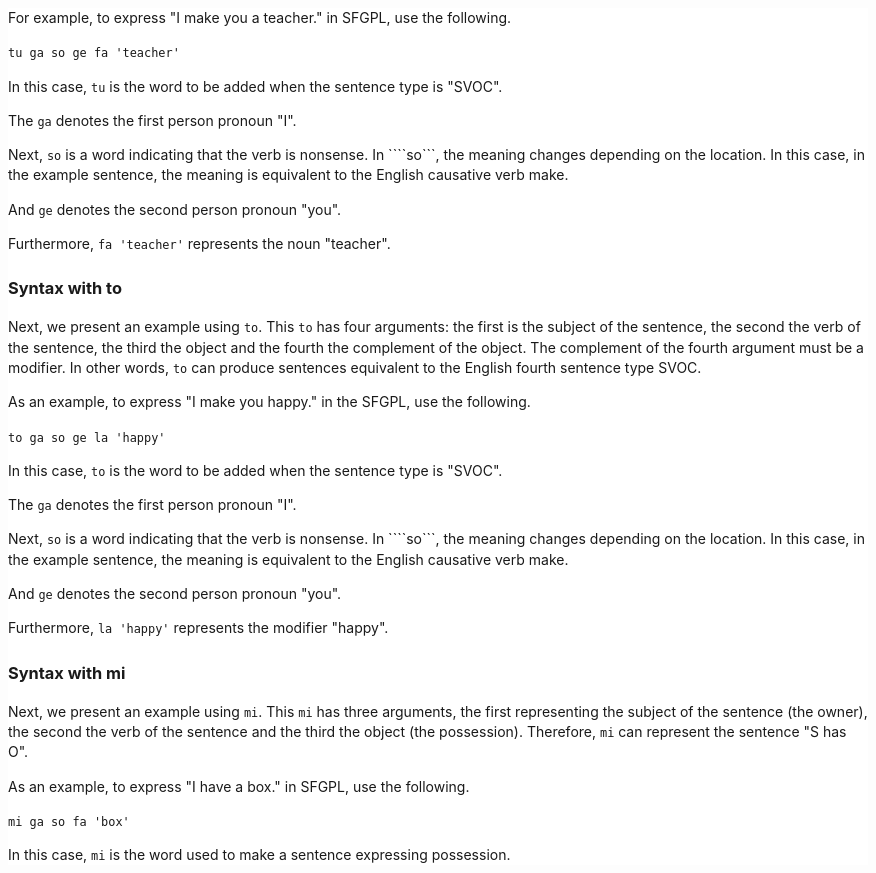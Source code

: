 For example, to express "I make you a teacher." in SFGPL, use the following.

```SFGPL
tu ga so ge fa 'teacher'
```

In this case, ```tu``` is the word to be added when the sentence type is "SVOC".

The ```ga``` denotes the first person pronoun "I".

Next, ```so``` is a word indicating that the verb is nonsense.
In ````so```, the meaning changes depending on the location.
In this case, in the example sentence, the meaning is equivalent to the English causative verb make.

And ```ge``` denotes the second person pronoun "you".

Furthermore, ```fa 'teacher'``` represents the noun "teacher".

### Syntax with to

Next, we present an example using ```to```.
This ```to``` has four arguments: the first is the subject of the sentence, the second the verb of the sentence, the third the object and the fourth the complement of the object.
The complement of the fourth argument must be a modifier.
In other words, ```to``` can produce sentences equivalent to the English fourth sentence type SVOC.

As an example, to express "I make you happy." in the SFGPL, use the following.

```SFGPL
to ga so ge la 'happy'
```

In this case, ```to``` is the word to be added when the sentence type is "SVOC".

The ```ga``` denotes the first person pronoun "I".

Next, ```so``` is a word indicating that the verb is nonsense.
In ````so```, the meaning changes depending on the location.
In this case, in the example sentence, the meaning is equivalent to the English causative verb make.

And ```ge``` denotes the second person pronoun "you".

Furthermore, ```la 'happy'``` represents the modifier "happy".

### Syntax with mi

Next, we present an example using ```mi```.
This ```mi``` has three arguments, the first representing the subject of the sentence (the owner), the second the verb of the sentence and the third the object (the possession).
Therefore, ```mi``` can represent the sentence "S has O".

As an example, to express "I have a box." in SFGPL, use the following.

```SFGPL
mi ga so fa 'box'
```

In this case, ```mi``` is the word used to make a sentence expressing possession.
